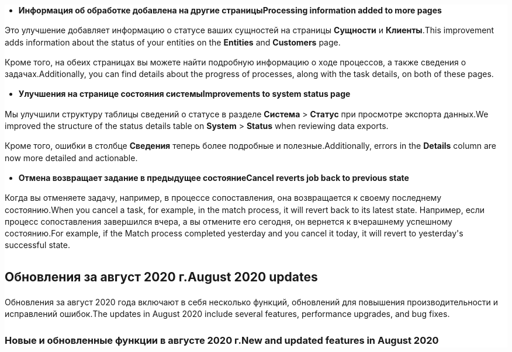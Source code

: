 - <span data-ttu-id="47cd9-312">**Информация об обработке добавлена на другие страницы**</span><span class="sxs-lookup"><span data-stu-id="47cd9-312">**Processing information added to more pages**</span></span>

<span data-ttu-id="47cd9-313">Это улучшение добавляет информацию о статусе ваших сущностей на страницы **Сущности** и **Клиенты**.</span><span class="sxs-lookup"><span data-stu-id="47cd9-313">This improvement adds information about the status of your entities on the **Entities** and **Customers** page.</span></span>
 
<span data-ttu-id="47cd9-314">Кроме того, на обеих страницах вы можете найти подробную информацию о ходе процессов, а также сведения о задачах.</span><span class="sxs-lookup"><span data-stu-id="47cd9-314">Additionally, you can find details about the progress of processes, along with the task details, on both of these pages.</span></span>

- <span data-ttu-id="47cd9-315">**Улучшения на странице состояния системы**</span><span class="sxs-lookup"><span data-stu-id="47cd9-315">**Improvements to system status page**</span></span>

<span data-ttu-id="47cd9-316">Мы улучшили структуру таблицы сведений о статусе в разделе **Система** > **Статус** при просмотре экспорта данных.</span><span class="sxs-lookup"><span data-stu-id="47cd9-316">We improved the structure of the status details table on **System** > **Status** when reviewing data exports.</span></span>
 
<span data-ttu-id="47cd9-317">Кроме того, ошибки в столбце **Сведения** теперь более подробные и полезные.</span><span class="sxs-lookup"><span data-stu-id="47cd9-317">Additionally, errors in the **Details** column are now more detailed and actionable.</span></span> 
 
- <span data-ttu-id="47cd9-318">**Отмена возвращает задание в предыдущее состояние**</span><span class="sxs-lookup"><span data-stu-id="47cd9-318">**Cancel reverts job back to previous state**</span></span>

<span data-ttu-id="47cd9-319">Когда вы отменяете задачу, например, в процессе сопоставления, она возвращается к своему последнему состоянию.</span><span class="sxs-lookup"><span data-stu-id="47cd9-319">When you cancel a task, for example, in the match process, it will revert back to its latest state.</span></span> <span data-ttu-id="47cd9-320">Например, если процесс сопоставления завершился вчера, а вы отмените его сегодня, он вернется к вчерашнему успешному состоянию.</span><span class="sxs-lookup"><span data-stu-id="47cd9-320">For example, if the Match process completed yesterday and you cancel it today, it will revert to yesterday's successful state.</span></span>


## <a name="august-2020-updates"></a><span data-ttu-id="47cd9-321">Обновления за август 2020 г.</span><span class="sxs-lookup"><span data-stu-id="47cd9-321">August 2020 updates</span></span>

<span data-ttu-id="47cd9-322">Обновления за август 2020 года включают в себя несколько функций, обновлений для повышения производительности и исправлений ошибок.</span><span class="sxs-lookup"><span data-stu-id="47cd9-322">The updates in August 2020 include several features, performance upgrades, and bug fixes.</span></span>

### <a name="new-and-updated-features-in-august-2020"></a><span data-ttu-id="47cd9-323">Новые и обновленные функции в августе 2020 г.</span><span class="sxs-lookup"><span data-stu-id="47cd9-323">New and updated features in August 2020</span></span>
